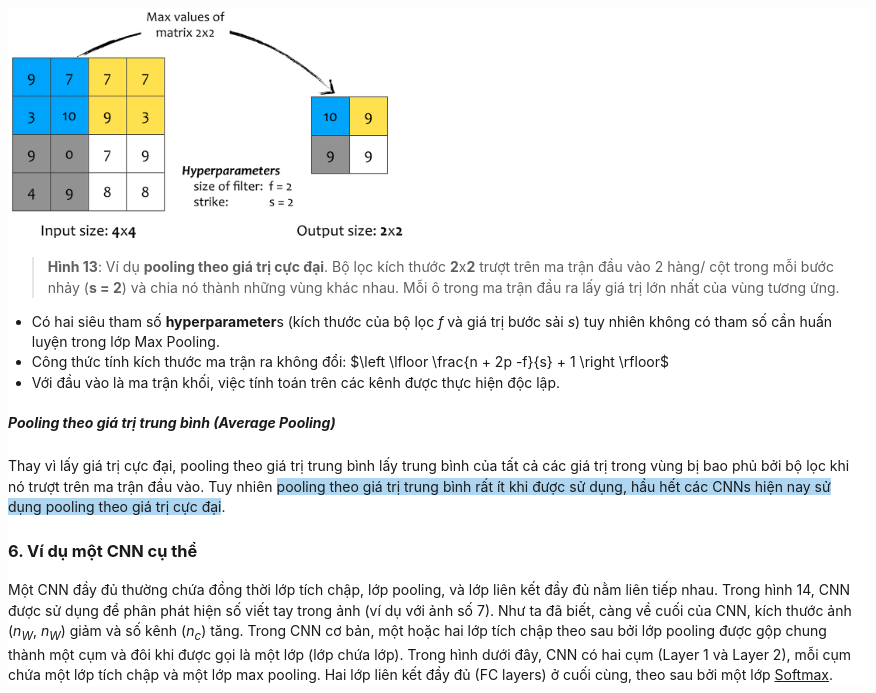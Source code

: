   <img src='img/20180717/max-pooling.png' style='height: 230px;'></img>
</p>

><b>Hình 13</b>: Ví dụ <b>pooling theo giá trị cực đại</b>. Bộ lọc kích thước <b>2</b>x<b>2</b> trượt trên ma trận đầu vào 2 hàng/ cột trong mỗi bước nhảy (<b>s = 2</b>) và chia nó thành những vùng khác nhau. Mỗi ô trong ma trận đầu ra lấy giá trị lớn nhất của vùng tương ứng.

+ Có hai siêu tham số  **hyperparameter**s (kích thước của bộ lọc $f$ và  giá trị bước sải $s$) tuy nhiên không có tham số cần huấn luyện trong lớp Max Pooling. 
+ Công thức tính kích thước ma trận ra không đổi: $\left \lfloor \frac{n + 2p -f}{s} + 1 \right \rfloor$
+ Với đầu vào là ma trận khối, việc tính toán trên các kênh được thực hiện độc lập.

##### Pooling theo giá trị trung bình (Average Pooling)

Thay vì lấy giá trị cực đại, pooling theo giá trị trung bình lấy trung bình của tất cả các giá trị trong vùng bị bao phủ bởi bộ lọc khi nó trượt trên ma trận đầu vào. Tuy nhiên <span style='background-color: #AED6F1'>pooling theo giá trị trung bình rất ít khi được sử dụng, hầu hết các CNNs hiện nay sử dụng pooling theo giá trị cực đại</span>.

### 6. Ví dụ một CNN cụ thể

Một CNN đầy đủ thường chứa đồng thời lớp tích chập, lớp pooling, và lớp liên kết đầy đủ nằm liên tiếp nhau. Trong hình 14, CNN được sử dụng để phân phát hiện số viết tay trong ảnh (ví dụ với ảnh số $7$). Như ta đã biết, càng về cuối của CNN, kích thước ảnh ($n_W$, $n_W$) giảm và số kênh ($n_c$) tăng. Trong CNN cơ bản, một hoặc hai lớp tích chập theo sau bởi lớp pooling được gộp chung thành một cụm và đôi khi được gọi là một lớp (lớp chứa lớp). Trong hình dưới đây, CNN có hai cụm (Layer 1 và Layer 2), mỗi cụm chứa một lớp tích chập và một lớp max pooling. Hai lớp liên kết đầy đủ (FC layers) ở cuối cùng, theo sau bởi một lớp [Softmax](https://en.wikipedia.org/wiki/Softmax_function).
